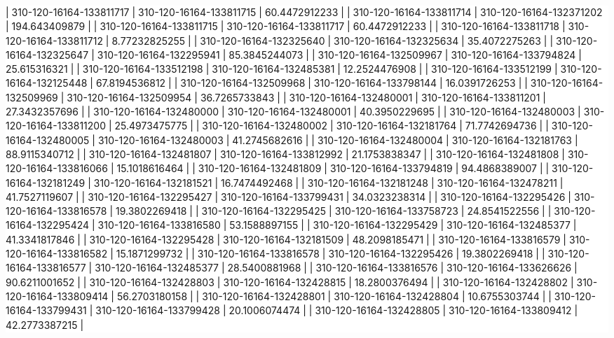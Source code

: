 | 310-120-16164-133811717 | 310-120-16164-133811715 | 60.4472912233 |
| 310-120-16164-133811714 | 310-120-16164-132371202 | 194.643409879 |
| 310-120-16164-133811715 | 310-120-16164-133811717 | 60.4472912233 |
| 310-120-16164-133811718 | 310-120-16164-133811712 | 8.77232825255 |
| 310-120-16164-132325640 | 310-120-16164-132325634 | 35.4072275263 |
| 310-120-16164-132325647 | 310-120-16164-132295941 | 85.3845244073 |
| 310-120-16164-132509967 | 310-120-16164-133794824 | 25.615316321 |
| 310-120-16164-133512198 | 310-120-16164-132485381 | 12.2524476908 |
| 310-120-16164-133512199 | 310-120-16164-132125448 | 67.8194536812 |
| 310-120-16164-132509968 | 310-120-16164-133798144 | 16.0391726253 |
| 310-120-16164-132509969 | 310-120-16164-132509954 | 36.7265733843 |
| 310-120-16164-132480001 | 310-120-16164-133811201 | 27.3432357696 |
| 310-120-16164-132480000 | 310-120-16164-132480001 | 40.3950229695 |
| 310-120-16164-132480003 | 310-120-16164-133811200 | 25.4973475775 |
| 310-120-16164-132480002 | 310-120-16164-132181764 | 71.7742694736 |
| 310-120-16164-132480005 | 310-120-16164-132480003 | 41.2745682616 |
| 310-120-16164-132480004 | 310-120-16164-132181763 | 88.9115340712 |
| 310-120-16164-132481807 | 310-120-16164-133812992 | 21.1753838347 |
| 310-120-16164-132481808 | 310-120-16164-133816066 | 15.1018616464 |
| 310-120-16164-132481809 | 310-120-16164-133794819 | 94.4868389007 |
| 310-120-16164-132181249 | 310-120-16164-132181521 | 16.7474492468 |
| 310-120-16164-132181248 | 310-120-16164-132478211 | 41.7527119607 |
| 310-120-16164-132295427 | 310-120-16164-133799431 | 34.0323238314 |
| 310-120-16164-132295426 | 310-120-16164-133816578 | 19.3802269418 |
| 310-120-16164-132295425 | 310-120-16164-133758723 | 24.8541522556 |
| 310-120-16164-132295424 | 310-120-16164-133816580 | 53.1588897155 |
| 310-120-16164-132295429 | 310-120-16164-132485377 | 41.3341817846 |
| 310-120-16164-132295428 | 310-120-16164-132181509 | 48.2098185471 |
| 310-120-16164-133816579 | 310-120-16164-133816582 | 15.1871299732 |
| 310-120-16164-133816578 | 310-120-16164-132295426 | 19.3802269418 |
| 310-120-16164-133816577 | 310-120-16164-132485377 | 28.5400881968 |
| 310-120-16164-133816576 | 310-120-16164-133626626 | 90.6211001652 |
| 310-120-16164-132428803 | 310-120-16164-132428815 | 18.2800376494 |
| 310-120-16164-132428802 | 310-120-16164-133809414 | 56.2703180158 |
| 310-120-16164-132428801 | 310-120-16164-132428804 | 10.6755303744 |
| 310-120-16164-133799431 | 310-120-16164-133799428 | 20.1006074474 |
| 310-120-16164-132428805 | 310-120-16164-133809412 | 42.2773387215 |